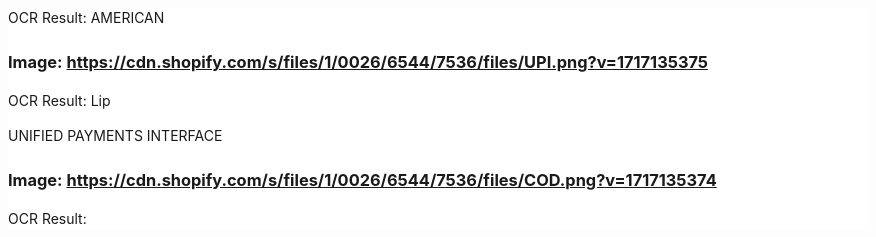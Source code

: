 OCR Result: AMERICAN

### Image: https://cdn.shopify.com/s/files/1/0026/6544/7536/files/UPI.png?v=1717135375

OCR Result: Lip

UNIFIED PAYMENTS INTERFACE

### Image: https://cdn.shopify.com/s/files/1/0026/6544/7536/files/COD.png?v=1717135374

OCR Result: 

